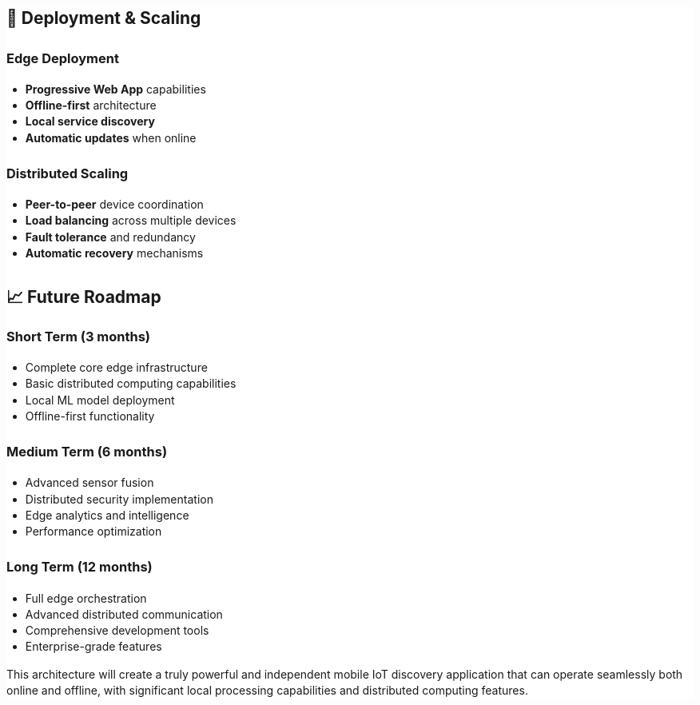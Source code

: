 ## 🚀 **Deployment & Scaling**

### **Edge Deployment**
- **Progressive Web App** capabilities
- **Offline-first** architecture
- **Local service discovery**
- **Automatic updates** when online

### **Distributed Scaling**
- **Peer-to-peer** device coordination
- **Load balancing** across multiple devices
- **Fault tolerance** and redundancy
- **Automatic recovery** mechanisms

## 📈 **Future Roadmap**

### **Short Term (3 months)**
- Complete core edge infrastructure
- Basic distributed computing capabilities
- Local ML model deployment
- Offline-first functionality

### **Medium Term (6 months)**
- Advanced sensor fusion
- Distributed security implementation
- Edge analytics and intelligence
- Performance optimization

### **Long Term (12 months)**
- Full edge orchestration
- Advanced distributed communication
- Comprehensive development tools
- Enterprise-grade features

This architecture will create a truly powerful and independent mobile IoT discovery application that can operate seamlessly both online and offline, with significant local processing capabilities and distributed computing features.
